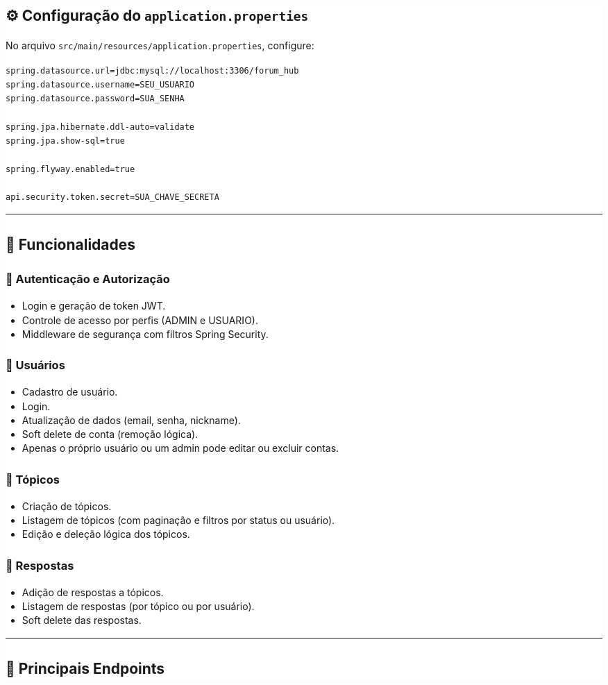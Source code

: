 
## ⚙️ Configuração do `application.properties`

No arquivo `src/main/resources/application.properties`, configure:

```properties
spring.datasource.url=jdbc:mysql://localhost:3306/forum_hub
spring.datasource.username=SEU_USUARIO
spring.datasource.password=SUA_SENHA

spring.jpa.hibernate.ddl-auto=validate
spring.jpa.show-sql=true

spring.flyway.enabled=true

api.security.token.secret=SUA_CHAVE_SECRETA
```

---

## 📌 Funcionalidades

### 🔑 Autenticação e Autorização

- Login e geração de token JWT.
- Controle de acesso por perfis (ADMIN e USUARIO).
- Middleware de segurança com filtros Spring Security.

### 👥 Usuários

- Cadastro de usuário.
- Login.
- Atualização de dados (email, senha, nickname).
- Soft delete de conta (remoção lógica).
- Apenas o próprio usuário ou um admin pode editar ou excluir contas.

### 📄 Tópicos

- Criação de tópicos.
- Listagem de tópicos (com paginação e filtros por status ou usuário).
- Edição e deleção lógica dos tópicos.

### 💬 Respostas

- Adição de respostas a tópicos.
- Listagem de respostas (por tópico ou por usuário).
- Soft delete das respostas.

---

## 🔗 Principais Endpoints
